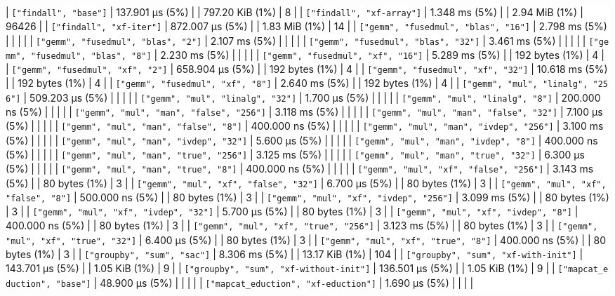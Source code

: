 | `["findall", "base"]`                                          | 137.901 μs (5%) |         | 797.20 KiB (1%) |           8 |
| `["findall", "xf-array"]`                                      |   1.348 ms (5%) |         |   2.94 MiB (1%) |       96426 |
| `["findall", "xf-iter"]`                                       | 872.007 μs (5%) |         |   1.83 MiB (1%) |          14 |
| `["gemm", "fusedmul", "blas", "16"]`                           |   2.798 ms (5%) |         |                 |             |
| `["gemm", "fusedmul", "blas", "2"]`                            |   2.107 ms (5%) |         |                 |             |
| `["gemm", "fusedmul", "blas", "32"]`                           |   3.461 ms (5%) |         |                 |             |
| `["gemm", "fusedmul", "blas", "8"]`                            |   2.230 ms (5%) |         |                 |             |
| `["gemm", "fusedmul", "xf", "16"]`                             |   5.289 ms (5%) |         |  192 bytes (1%) |           4 |
| `["gemm", "fusedmul", "xf", "2"]`                              | 658.904 μs (5%) |         |  192 bytes (1%) |           4 |
| `["gemm", "fusedmul", "xf", "32"]`                             |  10.618 ms (5%) |         |  192 bytes (1%) |           4 |
| `["gemm", "fusedmul", "xf", "8"]`                              |   2.640 ms (5%) |         |  192 bytes (1%) |           4 |
| `["gemm", "mul", "linalg", "256"]`                             | 509.203 μs (5%) |         |                 |             |
| `["gemm", "mul", "linalg", "32"]`                              |   1.700 μs (5%) |         |                 |             |
| `["gemm", "mul", "linalg", "8"]`                               | 200.000 ns (5%) |         |                 |             |
| `["gemm", "mul", "man", "false", "256"]`                       |   3.118 ms (5%) |         |                 |             |
| `["gemm", "mul", "man", "false", "32"]`                        |   7.100 μs (5%) |         |                 |             |
| `["gemm", "mul", "man", "false", "8"]`                         | 400.000 ns (5%) |         |                 |             |
| `["gemm", "mul", "man", "ivdep", "256"]`                       |   3.100 ms (5%) |         |                 |             |
| `["gemm", "mul", "man", "ivdep", "32"]`                        |   5.600 μs (5%) |         |                 |             |
| `["gemm", "mul", "man", "ivdep", "8"]`                         | 400.000 ns (5%) |         |                 |             |
| `["gemm", "mul", "man", "true", "256"]`                        |   3.125 ms (5%) |         |                 |             |
| `["gemm", "mul", "man", "true", "32"]`                         |   6.300 μs (5%) |         |                 |             |
| `["gemm", "mul", "man", "true", "8"]`                          | 400.000 ns (5%) |         |                 |             |
| `["gemm", "mul", "xf", "false", "256"]`                        |   3.143 ms (5%) |         |   80 bytes (1%) |           3 |
| `["gemm", "mul", "xf", "false", "32"]`                         |   6.700 μs (5%) |         |   80 bytes (1%) |           3 |
| `["gemm", "mul", "xf", "false", "8"]`                          | 500.000 ns (5%) |         |   80 bytes (1%) |           3 |
| `["gemm", "mul", "xf", "ivdep", "256"]`                        |   3.099 ms (5%) |         |   80 bytes (1%) |           3 |
| `["gemm", "mul", "xf", "ivdep", "32"]`                         |   5.700 μs (5%) |         |   80 bytes (1%) |           3 |
| `["gemm", "mul", "xf", "ivdep", "8"]`                          | 400.000 ns (5%) |         |   80 bytes (1%) |           3 |
| `["gemm", "mul", "xf", "true", "256"]`                         |   3.123 ms (5%) |         |   80 bytes (1%) |           3 |
| `["gemm", "mul", "xf", "true", "32"]`                          |   6.400 μs (5%) |         |   80 bytes (1%) |           3 |
| `["gemm", "mul", "xf", "true", "8"]`                           | 400.000 ns (5%) |         |   80 bytes (1%) |           3 |
| `["groupby", "sum", "sac"]`                                    |   8.306 ms (5%) |         |  13.17 KiB (1%) |         104 |
| `["groupby", "sum", "xf-with-init"]`                           | 143.701 μs (5%) |         |   1.05 KiB (1%) |           9 |
| `["groupby", "sum", "xf-without-init"]`                        | 136.501 μs (5%) |         |   1.05 KiB (1%) |           9 |
| `["mapcat_eduction", "base"]`                                  |  48.900 μs (5%) |         |                 |             |
| `["mapcat_eduction", "xf-eduction"]`                           |   1.690 μs (5%) |         |                 |             |
